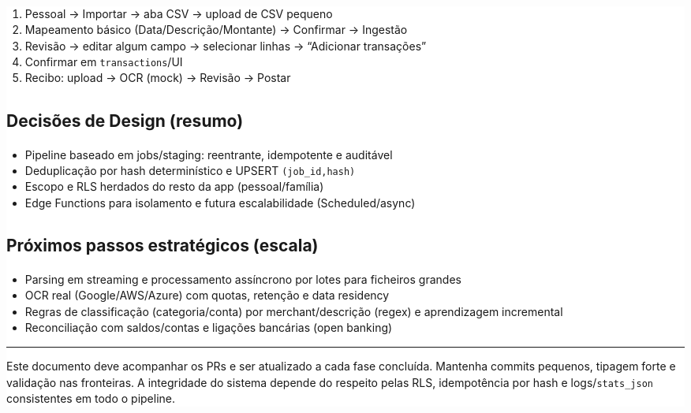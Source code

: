 1) Pessoal → Importar → aba CSV → upload de CSV pequeno
2) Mapeamento básico (Data/Descrição/Montante) → Confirmar → Ingestão
3) Revisão → editar algum campo → selecionar linhas → “Adicionar transações”
4) Confirmar em `transactions`/UI
5) Recibo: upload → OCR (mock) → Revisão → Postar

## Decisões de Design (resumo)

- Pipeline baseado em jobs/staging: reentrante, idempotente e auditável
- Deduplicação por hash determinístico e UPSERT `(job_id,hash)`
- Escopo e RLS herdados do resto da app (pessoal/família)
- Edge Functions para isolamento e futura escalabilidade (Scheduled/async)

## Próximos passos estratégicos (escala)

- Parsing em streaming e processamento assíncrono por lotes para ficheiros grandes
- OCR real (Google/AWS/Azure) com quotas, retenção e data residency
- Regras de classificação (categoria/conta) por merchant/descrição (regex) e aprendizagem incremental
- Reconciliação com saldos/contas e ligações bancárias (open banking)

---

Este documento deve acompanhar os PRs e ser atualizado a cada fase concluída. Mantenha commits pequenos, tipagem forte e validação nas fronteiras. A integridade do sistema depende do respeito pelas RLS, idempotência por hash e logs/`stats_json` consistentes em todo o pipeline. 